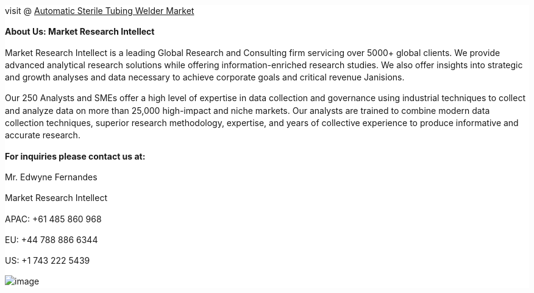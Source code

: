 visit&nbsp;@</strong>&nbsp;</span><span class="font-[700]"><a href="https://www.marketresearchintellect.com/product/automatic-sterile-tubing-welder-market/?utm_source=Linkedin&utm_medium=041" target="_blank" data-tracking-control-name="article-ssr-frontend-pulse_little-text-block" data-tracking-will-navigate="" data-test-link="">Automatic Sterile Tubing Welder Market</a></span></p><p><strong><span class="font-[700]">About Us: Market Research Intellect</span></strong></p><p><span class="">Market Research Intellect is a leading Global Research and Consulting firm servicing over 5000+ global clients. We provide advanced analytical research solutions while offering information-enriched research studies.&nbsp;</span>We also offer insights into strategic and growth analyses and data necessary to achieve corporate goals and critical revenue Janisions.</p><p><span class="">Our 250 Analysts and SMEs offer a high level of expertise in data collection and governance using industrial techniques to collect and analyze data on more than 25,000 high-impact and niche markets. Our analysts are trained to combine modern data collection techniques, superior research methodology, expertise, and years of collective experience to produce informative and accurate research.</span></p><p><strong>For inquiries please contact us at:</strong></p><p>Mr. Edwyne Fernandes</p><p>Market Research Intellect</p><p>APAC: +61 485 860 968</p><p>EU: +44 788 886 6344</p><p>US: +1 743 222 5439</p>
![image](https://github.com/user-attachments/assets/d9df5832-4dd7-4a78-9054-ecce54b39c56)
